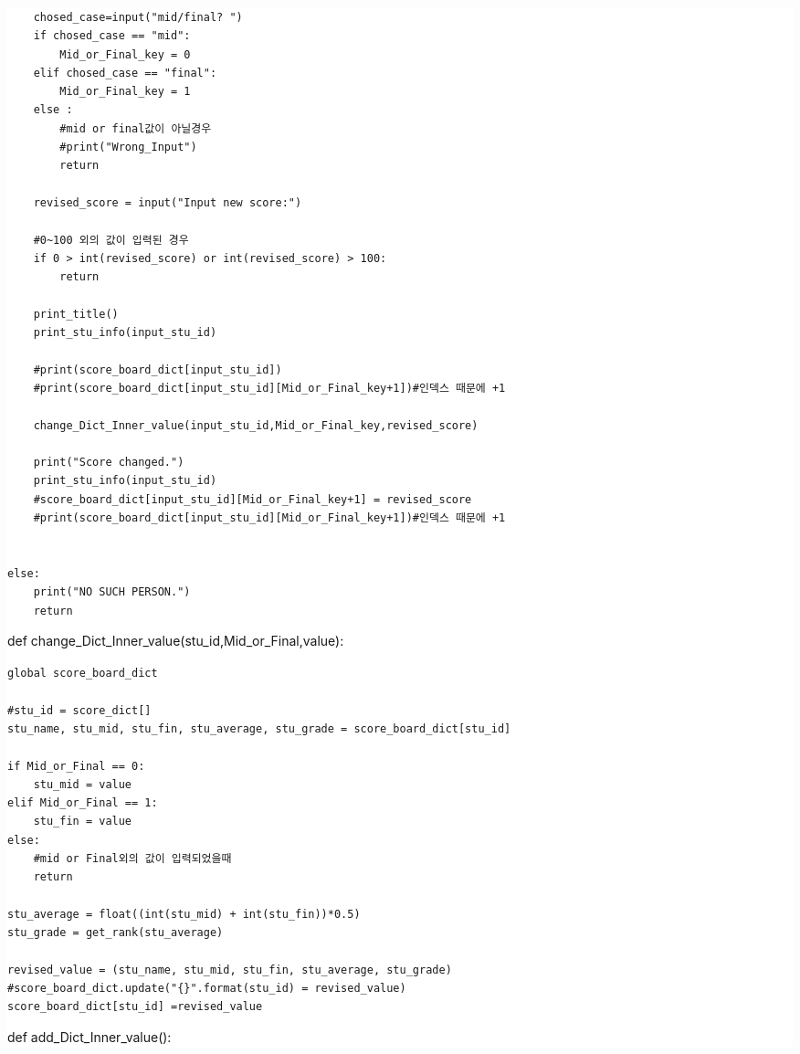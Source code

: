         chosed_case=input("mid/final? ")
        if chosed_case == "mid":
            Mid_or_Final_key = 0
        elif chosed_case == "final":
            Mid_or_Final_key = 1
        else :
            #mid or final값이 아닐경우 
            #print("Wrong_Input")
            return
        
        revised_score = input("Input new score:")
        
        #0~100 외의 값이 입력된 경우
        if 0 > int(revised_score) or int(revised_score) > 100:
            return
        
        print_title()
        print_stu_info(input_stu_id)
        
        #print(score_board_dict[input_stu_id])
        #print(score_board_dict[input_stu_id][Mid_or_Final_key+1])#인덱스 때문에 +1
        
        change_Dict_Inner_value(input_stu_id,Mid_or_Final_key,revised_score)
        
        print("Score changed.")
        print_stu_info(input_stu_id)
        #score_board_dict[input_stu_id][Mid_or_Final_key+1] = revised_score
        #print(score_board_dict[input_stu_id][Mid_or_Final_key+1])#인덱스 때문에 +1
        
        
    else:
        print("NO SUCH PERSON.")
        return

def change_Dict_Inner_value(stu_id,Mid_or_Final,value):
    
    global score_board_dict
    
    #stu_id = score_dict[]
    stu_name, stu_mid, stu_fin, stu_average, stu_grade = score_board_dict[stu_id]
    
    if Mid_or_Final == 0:
        stu_mid = value
    elif Mid_or_Final == 1:
        stu_fin = value
    else:
        #mid or Final외의 값이 입력되었을때
        return
    
    stu_average = float((int(stu_mid) + int(stu_fin))*0.5)
    stu_grade = get_rank(stu_average)
    
    revised_value = (stu_name, stu_mid, stu_fin, stu_average, stu_grade)
    #score_board_dict.update("{}".format(stu_id) = revised_value)
    score_board_dict[stu_id] =revised_value
    
    
def add_Dict_Inner_value():
    